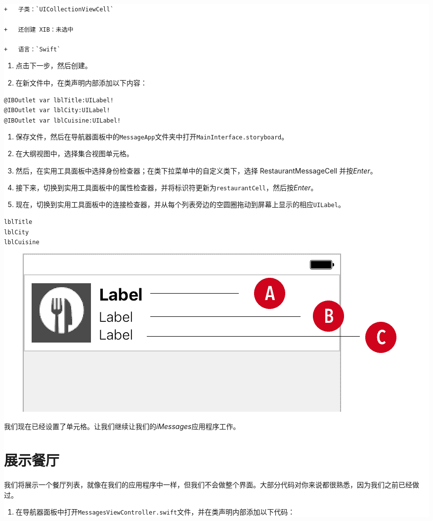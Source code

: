     +   子类：`UICollectionViewCell`

    +   还创建 XIB：未选中

    +   语言：`Swift`

1.  点击下一步，然后创建。

1.  在新文件中，在类声明内部添加以下内容：

```
@IBOutlet var lblTitle:UILabel!
@IBOutlet var lblCity:UILabel!
@IBOutlet var lblCuisine:UILabel!
```

1.  保存文件，然后在导航器面板中的`MessageApp`文件夹中打开`MainInterface.storyboard`。

1.  在大纲视图中，选择集合视图单元格。

1.  然后，在实用工具面板中选择身份检查器；在类下拉菜单中的自定义类下，选择 RestaurantMessageCell 并按*Enter*。

1.  接下来，切换到实用工具面板中的属性检查器，并将标识符更新为`restaurantCell`，然后按*Enter*。

1.  现在，切换到实用工具面板中的连接检查器，并从每个列表旁边的空圆圈拖动到屏幕上显示的相应`UILabel`。

```
lblTitle
lblCity
lblCuisine
```

![图片](img/65332a26-2c94-452d-aa8c-22fa4f14f2d8.png)

我们现在已经设置了单元格。让我们继续让我们的*iMessages*应用程序工作。

# 展示餐厅

我们将展示一个餐厅列表，就像在我们的应用程序中一样，但我们不会做整个界面。大部分代码对你来说都很熟悉，因为我们之前已经做过。

1.  在导航器面板中打开`MessagesViewController.swift`文件，并在类声明内部添加以下代码：

